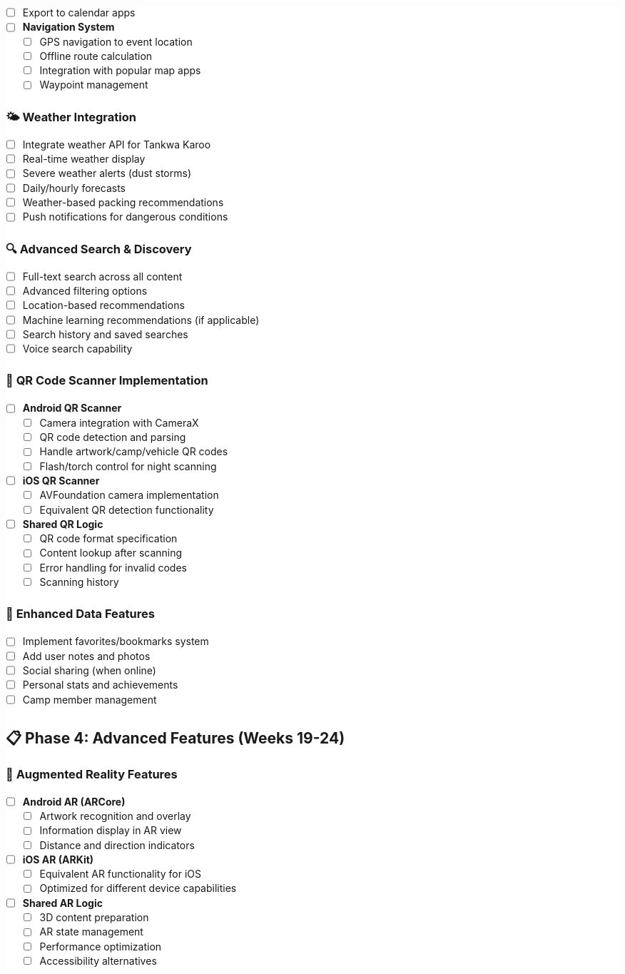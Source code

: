   - [ ] Export to calendar apps
- [ ] **Navigation System**
  - [ ] GPS navigation to event location
  - [ ] Offline route calculation
  - [ ] Integration with popular map apps
  - [ ] Waypoint management

### 🌤️ **Weather Integration**
- [ ] Integrate weather API for Tankwa Karoo
- [ ] Real-time weather display
- [ ] Severe weather alerts (dust storms)
- [ ] Daily/hourly forecasts
- [ ] Weather-based packing recommendations
- [ ] Push notifications for dangerous conditions

### 🔍 **Advanced Search & Discovery**
- [ ] Full-text search across all content
- [ ] Advanced filtering options
- [ ] Location-based recommendations
- [ ] Machine learning recommendations (if applicable)
- [ ] Search history and saved searches
- [ ] Voice search capability

### 📱 **QR Code Scanner Implementation**
- [ ] **Android QR Scanner**
  - [ ] Camera integration with CameraX
  - [ ] QR code detection and parsing
  - [ ] Handle artwork/camp/vehicle QR codes
  - [ ] Flash/torch control for night scanning
- [ ] **iOS QR Scanner**
  - [ ] AVFoundation camera implementation
  - [ ] Equivalent QR detection functionality
- [ ] **Shared QR Logic**
  - [ ] QR code format specification
  - [ ] Content lookup after scanning
  - [ ] Error handling for invalid codes
  - [ ] Scanning history

### 🔄 **Enhanced Data Features**
- [ ] Implement favorites/bookmarks system
- [ ] Add user notes and photos
- [ ] Social sharing (when online)
- [ ] Personal stats and achievements
- [ ] Camp member management

## 📋 **Phase 4: Advanced Features (Weeks 19-24)**

### 🤖 **Augmented Reality Features**
- [ ] **Android AR (ARCore)**
  - [ ] Artwork recognition and overlay
  - [ ] Information display in AR view
  - [ ] Distance and direction indicators
- [ ] **iOS AR (ARKit)**
  - [ ] Equivalent AR functionality for iOS
  - [ ] Optimized for different device capabilities
- [ ] **Shared AR Logic**
  - [ ] 3D content preparation
  - [ ] AR state management
  - [ ] Performance optimization
  - [ ] Accessibility alternatives
